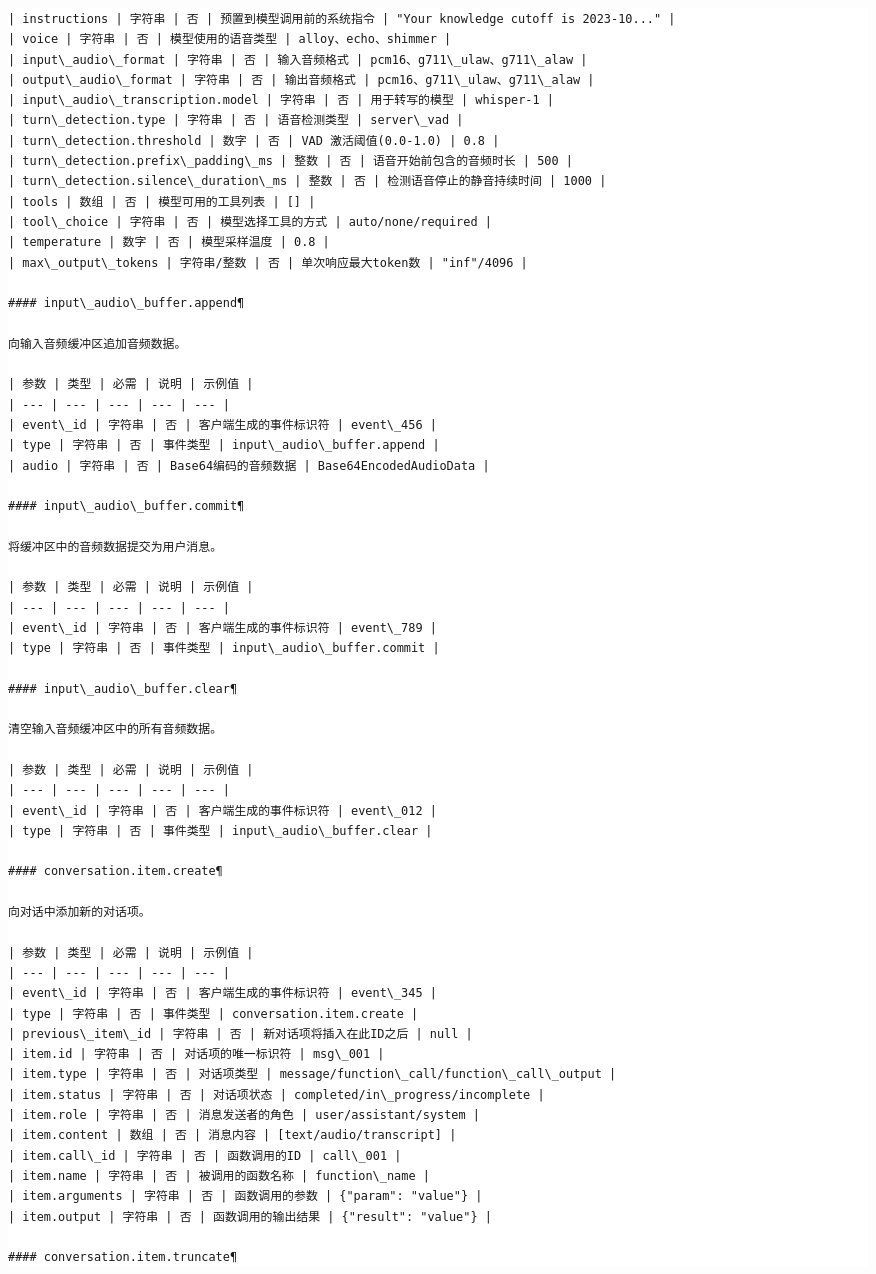 ```
| instructions | 字符串 | 否 | 预置到模型调用前的系统指令 | "Your knowledge cutoff is 2023-10..." |
| voice | 字符串 | 否 | 模型使用的语音类型 | alloy、echo、shimmer |
| input\_audio\_format | 字符串 | 否 | 输入音频格式 | pcm16、g711\_ulaw、g711\_alaw |
| output\_audio\_format | 字符串 | 否 | 输出音频格式 | pcm16、g711\_ulaw、g711\_alaw |
| input\_audio\_transcription.model | 字符串 | 否 | 用于转写的模型 | whisper-1 |
| turn\_detection.type | 字符串 | 否 | 语音检测类型 | server\_vad |
| turn\_detection.threshold | 数字 | 否 | VAD 激活阈值(0.0-1.0) | 0.8 |
| turn\_detection.prefix\_padding\_ms | 整数 | 否 | 语音开始前包含的音频时长 | 500 |
| turn\_detection.silence\_duration\_ms | 整数 | 否 | 检测语音停止的静音持续时间 | 1000 |
| tools | 数组 | 否 | 模型可用的工具列表 | [] |
| tool\_choice | 字符串 | 否 | 模型选择工具的方式 | auto/none/required |
| temperature | 数字 | 否 | 模型采样温度 | 0.8 |
| max\_output\_tokens | 字符串/整数 | 否 | 单次响应最大token数 | "inf"/4096 |

#### input\_audio\_buffer.append¶

向输入音频缓冲区追加音频数据。

| 参数 | 类型 | 必需 | 说明 | 示例值 |
| --- | --- | --- | --- | --- |
| event\_id | 字符串 | 否 | 客户端生成的事件标识符 | event\_456 |
| type | 字符串 | 否 | 事件类型 | input\_audio\_buffer.append |
| audio | 字符串 | 否 | Base64编码的音频数据 | Base64EncodedAudioData |

#### input\_audio\_buffer.commit¶

将缓冲区中的音频数据提交为用户消息。

| 参数 | 类型 | 必需 | 说明 | 示例值 |
| --- | --- | --- | --- | --- |
| event\_id | 字符串 | 否 | 客户端生成的事件标识符 | event\_789 |
| type | 字符串 | 否 | 事件类型 | input\_audio\_buffer.commit |

#### input\_audio\_buffer.clear¶

清空输入音频缓冲区中的所有音频数据。

| 参数 | 类型 | 必需 | 说明 | 示例值 |
| --- | --- | --- | --- | --- |
| event\_id | 字符串 | 否 | 客户端生成的事件标识符 | event\_012 |
| type | 字符串 | 否 | 事件类型 | input\_audio\_buffer.clear |

#### conversation.item.create¶

向对话中添加新的对话项。

| 参数 | 类型 | 必需 | 说明 | 示例值 |
| --- | --- | --- | --- | --- |
| event\_id | 字符串 | 否 | 客户端生成的事件标识符 | event\_345 |
| type | 字符串 | 否 | 事件类型 | conversation.item.create |
| previous\_item\_id | 字符串 | 否 | 新对话项将插入在此ID之后 | null |
| item.id | 字符串 | 否 | 对话项的唯一标识符 | msg\_001 |
| item.type | 字符串 | 否 | 对话项类型 | message/function\_call/function\_call\_output |
| item.status | 字符串 | 否 | 对话项状态 | completed/in\_progress/incomplete |
| item.role | 字符串 | 否 | 消息发送者的角色 | user/assistant/system |
| item.content | 数组 | 否 | 消息内容 | [text/audio/transcript] |
| item.call\_id | 字符串 | 否 | 函数调用的ID | call\_001 |
| item.name | 字符串 | 否 | 被调用的函数名称 | function\_name |
| item.arguments | 字符串 | 否 | 函数调用的参数 | {"param": "value"} |
| item.output | 字符串 | 否 | 函数调用的输出结果 | {"result": "value"} |

#### conversation.item.truncate¶

```